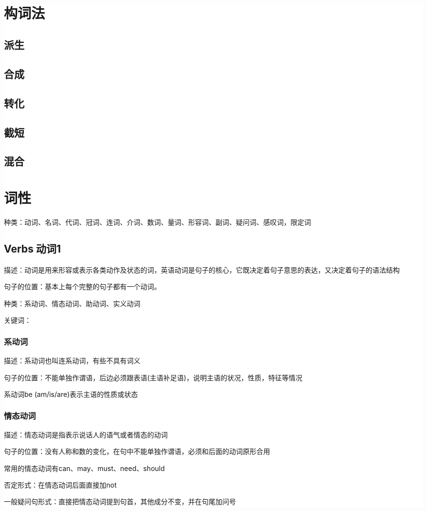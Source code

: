 # 构词法



## 派生
## 合成
## 转化
## 截短
## 混合



# 词性

种类：动词、名词、代词、冠词、连词、介词、数词、量词、形容词、副词、疑问词、感叹词，限定词

## Verbs 动词1

描述：动词是用来形容或表示各类动作及状态的词，英语动词是句子的核心，它既决定着句子意思的表达，又决定着句子的语法结构

句子的位置：基本上每个完整的句子都有一个动词。

种类：系动词、情态动词、助动词、实义动词

关键词：



### 系动词

描述：系动词也叫连系动词，有些不具有词义

句子的位置：不能单独作谓语，后边必须跟表语(主语补足语)，说明主语的状况，性质，特征等情况



系动词be (am/is/are)表示主语的性质或状态



### 情态动词

描述：情态动词是指表示说话人的语气或者情态的动词

句子的位置：没有人称和数的变化，在句中不能单独作谓语，必须和后面的动词原形合用



常用的情态动词有can、may、must、need、should

否定形式：在情态动词后面直接加not

一般疑问句形式：直接把情态动词提到句首，其他成分不变，并在句尾加问号
